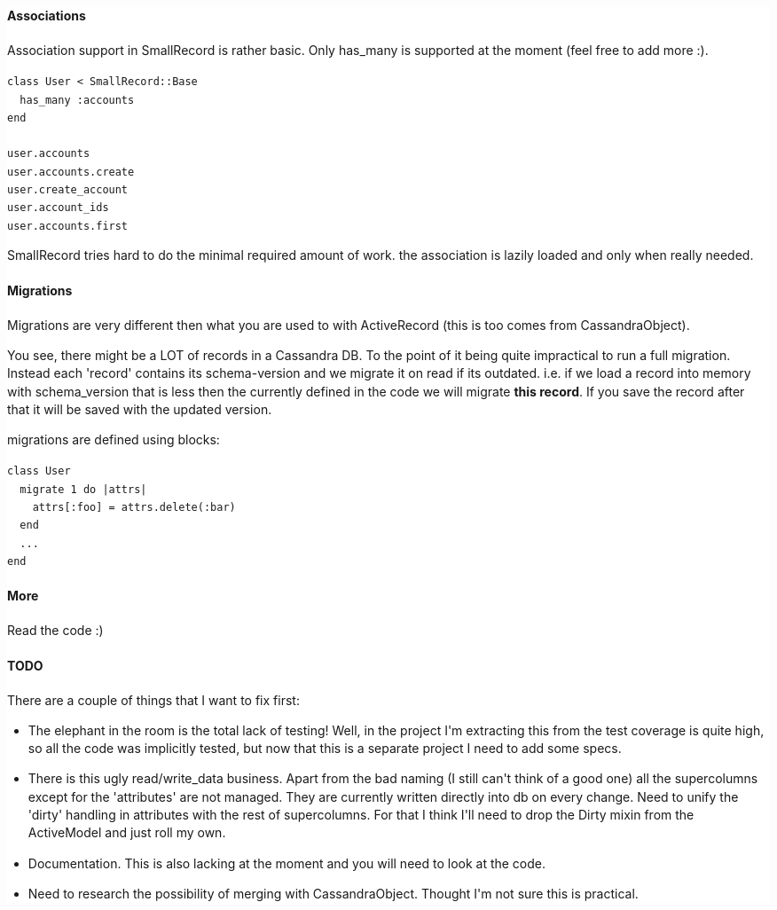 #### Associations

Association support in SmallRecord is rather basic. Only has\_many is supported at the moment (feel free to add more :).

    class User < SmallRecord::Base
      has_many :accounts
    end

    user.accounts
    user.accounts.create
    user.create_account
    user.account_ids
    user.accounts.first

SmallRecord tries hard to do the minimal required amount of work. the association is
lazily loaded and only when really needed.

#### Migrations

Migrations are very different then what you are used to with ActiveRecord (this is too comes from CassandraObject).

You see, there might be a LOT of records in a Cassandra DB. To the point of it being quite impractical to run
a full migration. Instead each 'record' contains its schema-version and we migrate it on read if its outdated.
i.e. if we load a record into memory with schema\_version that is less then the currently defined in the code
we will migrate **this record**. If you save the record after that it will be saved with the updated version.

migrations are defined using blocks:

    class User
      migrate 1 do |attrs|
        attrs[:foo] = attrs.delete(:bar)
      end
      ...
    end

#### More

Read the code :)

#### TODO

There are a couple of things that I want to fix first:

* The elephant in the room is the total lack of testing! Well, in the project I'm
  extracting this from the test coverage is quite high, so all the code was implicitly
  tested, but now that this is a separate project I need to add some specs.

* There is this ugly read/write\_data business. Apart from the bad naming
  (I still can't think of a good one) all the supercolumns except for the
  'attributes' are not managed.  They are currently written directly into db on
  every change. Need to unify the 'dirty' handling in attributes with the rest
  of supercolumns. For that I think I'll need to drop the Dirty mixin from the
  ActiveModel and just roll my own.

* Documentation. This is also lacking at the moment and you will need to look at the code.

* Need to research the possibility of merging with CassandraObject. Thought I'm not sure this
  is practical.

